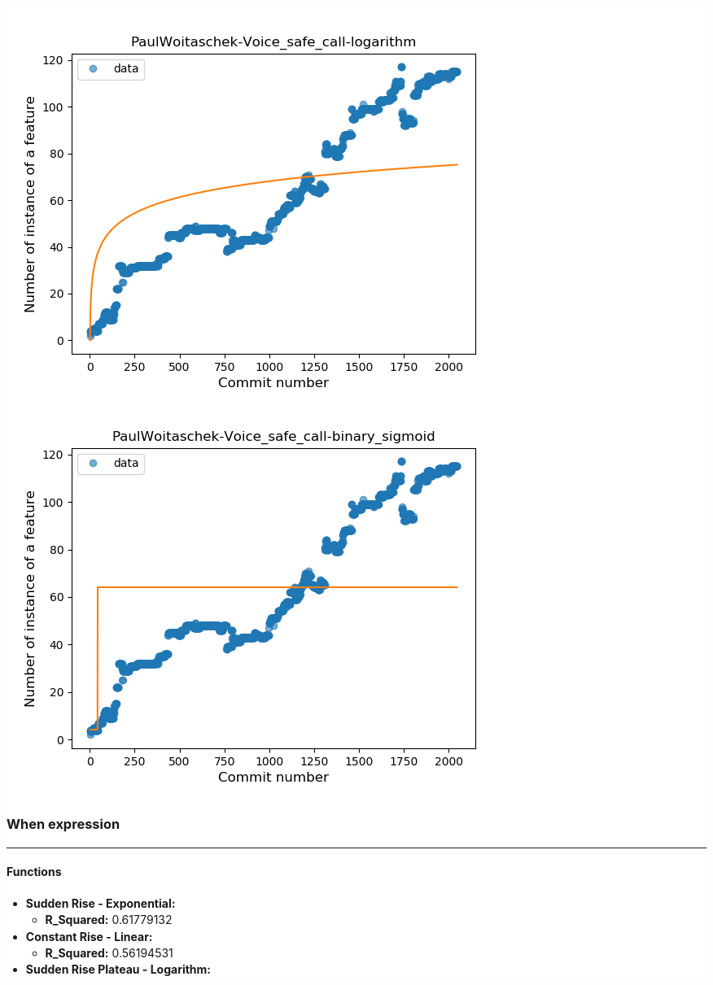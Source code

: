 ![PaulWoitaschek-Voice T6](../plots/PaulWoitaschek-Voice_safe_call_T6.png)
![PaulWoitaschek-Voice T9](../plots/PaulWoitaschek-Voice_safe_call_T9.png)
### <a name="when_expr">When expression</a>
----
#### Functions
* **Sudden Rise - Exponential:** ![equation](http://latex.codecogs.com/svg.latex?-451.225232x%5E%7B1.001154%7D%20&plus;%2019.882307)
    * **R_Squared:** 0.61779132
* **Constant Rise - Linear:** ![equation](http://latex.codecogs.com/svg.latex?0.007292x%20&plus;%2019.28715)
    * **R_Squared:** 0.56194531
* **Sudden Rise Plateau - Logarithm:** ![equation](http://latex.codecogs.com/svg.latex?5.205202%5Clog_%7B3.704595%7D%28x%29%20&plus;%200.439603)